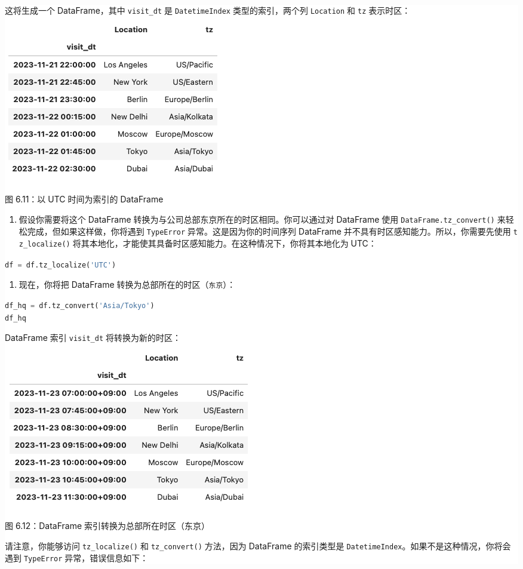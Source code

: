 这将生成一个 DataFrame，其中 `visit_dt` 是 `DatetimeIndex` 类型的索引，两个列 `Location` 和 `tz` 表示时区：

![图 6.11：以 UTC 时间为索引的 DataFrame](img/file53.png)

图 6.11：以 UTC 时间为索引的 DataFrame

1.  假设你需要将这个 DataFrame 转换为与公司总部东京所在的时区相同。你可以通过对 DataFrame 使用 `DataFrame.tz_convert()` 来轻松完成，但如果这样做，你将遇到 `TypeError` 异常。这是因为你的时间序列 DataFrame 并不具有时区感知能力。所以，你需要先使用 `tz_localize()` 将其本地化，才能使其具备时区感知能力。在这种情况下，你将其本地化为 UTC：

```py
df = df.tz_localize('UTC')
```

1.  现在，你将把 DataFrame 转换为总部所在的时区（`东京`）：

```py
df_hq = df.tz_convert('Asia/Tokyo')
df_hq
```

DataFrame 索引 `visit_dt` 将转换为新的时区：

![图 6.12：DataFrame 索引转换为总部所在时区（东京）](img/file54.png)

图 6.12：DataFrame 索引转换为总部所在时区（东京）

请注意，你能够访问 `tz_localize()` 和 `tz_convert()` 方法，因为 DataFrame 的索引类型是 `DatetimeIndex`。如果不是这种情况，你将会遇到 `TypeError` 异常，错误信息如下：
